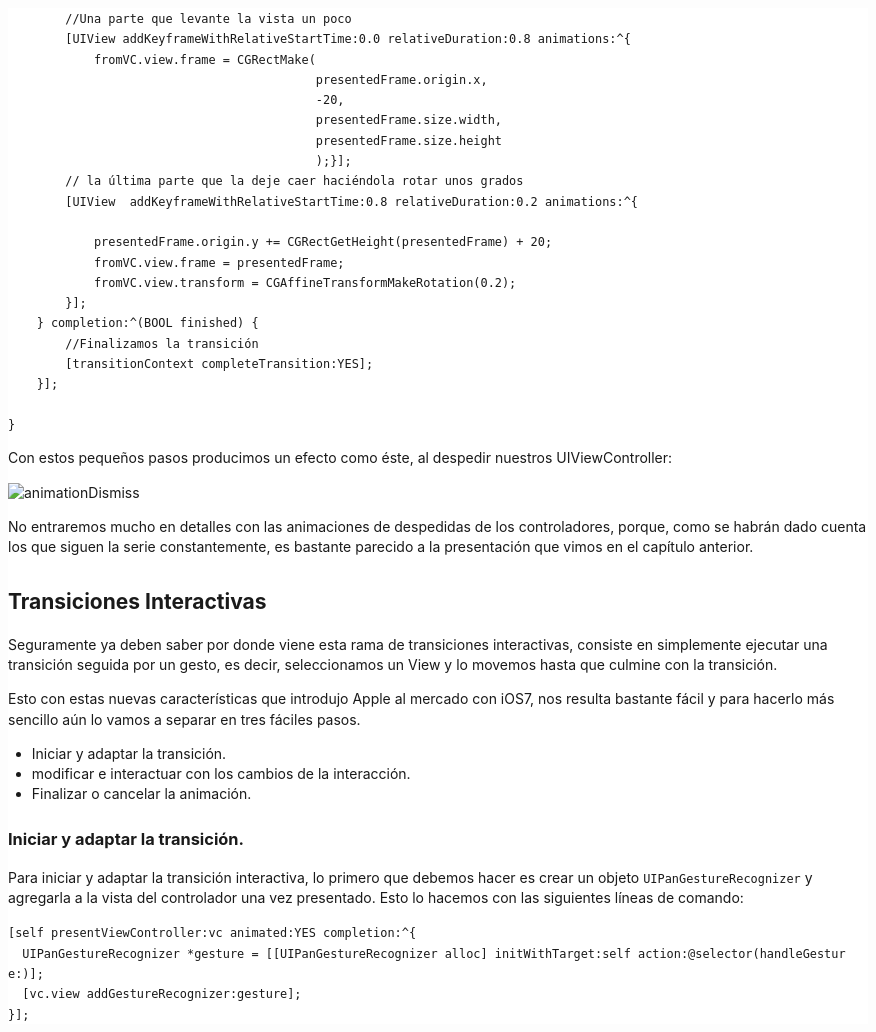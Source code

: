 ```obj-c
        //Una parte que levante la vista un poco
        [UIView addKeyframeWithRelativeStartTime:0.0 relativeDuration:0.8 animations:^{
            fromVC.view.frame = CGRectMake(
                                           presentedFrame.origin.x,
                                           -20,
                                           presentedFrame.size.width,
                                           presentedFrame.size.height
                                           );}];
        // la última parte que la deje caer haciéndola rotar unos grados
        [UIView  addKeyframeWithRelativeStartTime:0.8 relativeDuration:0.2 animations:^{

            presentedFrame.origin.y += CGRectGetHeight(presentedFrame) + 20;
            fromVC.view.frame = presentedFrame;
            fromVC.view.transform = CGAffineTransformMakeRotation(0.2);
        }];
    } completion:^(BOOL finished) {
        //Finalizamos la transición
        [transitionContext completeTransition:YES];
    }];

}
```

<p>Con estos pequeños pasos producimos un efecto como éste, al despedir nuestros UIViewController:</p>

<p><img src="http://i.imgur.com/iJAbAAC.png?1" alt="animationDismiss" /></p>

<p>No entraremos mucho en detalles con las animaciones de despedidas de los controladores, porque, como se habrán dado cuenta los que siguen la serie constantemente, es bastante parecido a la presentación que vimos en el capítulo anterior.</p>

<h2>Transiciones Interactivas</h2>

<p>Seguramente ya deben saber por donde viene esta rama de transiciones interactivas, consiste en simplemente ejecutar una transición seguida por un gesto, es decir, seleccionamos un View y lo movemos hasta que culmine con la transición.</p>

<p>Esto con estas nuevas características que introdujo Apple al mercado con iOS7, nos resulta bastante fácil y para hacerlo más sencillo aún lo vamos a separar en tres fáciles pasos.</p>

<ul>
<li>Iniciar y adaptar la transición.</li>
<li>modificar e interactuar con los cambios de la interacción.</li>
<li>Finalizar o cancelar la animación.</li>
</ul>

<h3>Iniciar y adaptar la transición.</h3>

<p>Para iniciar y adaptar la transición interactiva, lo primero que debemos hacer es crear un objeto <code>UIPanGestureRecognizer</code> y agregarla a la vista del controlador una vez presentado. Esto lo hacemos con las siguientes líneas de comando:</p>

```obj-c
[self presentViewController:vc animated:YES completion:^{
  UIPanGestureRecognizer *gesture = [[UIPanGestureRecognizer alloc] initWithTarget:self action:@selector(handleGesture:)];
  [vc.view addGestureRecognizer:gesture];
}];
```
